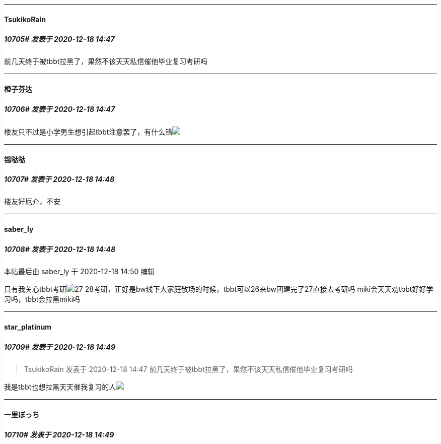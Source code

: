 
*****

####  TsukikoRain  
##### 10705#       发表于 2020-12-18 14:47


前几天终于被tbbt拉黑了，果然不该天天私信催他毕业复习考研吗


*****

####  橙子芬达  
##### 10706#       发表于 2020-12-18 14:47


楼友只不过是小学男生想引起tbbt注意罢了，有什么错<img src="https://static.saraba1st.com/image/smiley/face2017/075.png" referrerpolicy="no-referrer">


*****

####  锡哒哒  
##### 10707#       发表于 2020-12-18 14:48


楼友好厄介，不安


*****

####  saber_ly  
##### 10708#       发表于 2020-12-18 14:48


 本帖最后由 saber_ly 于 2020-12-18 14:50 编辑 

只有我关心tbbt考研<img src="https://static.saraba1st.com/image/smiley/face2017/187.png" referrerpolicy="no-referrer">27 28考研，正好是bw线下大家庭散场的时候，tbbt可以26来bw团建完了27直接去考研吗
miki会天天劝tbbt好好学习吗，tbbt会拉黑miki吗


*****

####  star_platinum  
##### 10709#       发表于 2020-12-18 14:49


<blockquote>TsukikoRain 发表于 2020-12-18 14:47
前几天终于被tbbt拉黑了，果然不该天天私信催他毕业复习考研吗</blockquote>
我是tbbt也想拉黑天天催我复习的人<img src="https://static.saraba1st.com/image/smiley/face2017/067.png" referrerpolicy="no-referrer">


*****

####  一里ぼっち  
##### 10710#       发表于 2020-12-18 14:49


